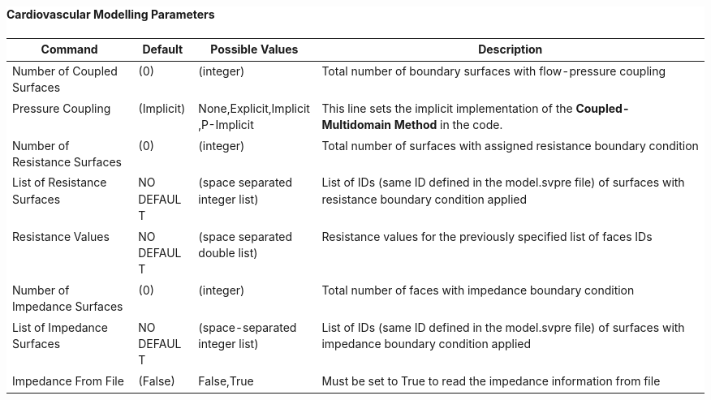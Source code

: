 </table>

#### Cardiovascular Modelling Parameters

<table class="table table-bordered">
<thead>
<tr>
  <th>Command</th>
  <th>Default</th>
  <th>Possible Values</th>
  <th>Description</th>
</tr>
</thead>
<tr>
  <td>Number of Coupled Surfaces</td>
  <td>(0)</td>
  <td>(integer)</td>
  <td>Total number of boundary surfaces with flow-pressure coupling</td>
</tr>
<tr>
  <td>Pressure Coupling</td>
  <td>(Implicit)</td>
  <td>None,Explicit,Implicit,P-Implicit</td>
  <td>This line sets the implicit implementation of the <b>Coupled-Multidomain Method</b> in the code.</td>
</tr>
<tr>
  <td>Number of Resistance Surfaces</td>
  <td>(0)</td>
  <td>(integer)</td>
  <td>Total number of surfaces with assigned resistance boundary condition</td>
</tr>
<tr>
  <td>List of Resistance Surfaces</td>
  <td>NO DEFAULT</td>
  <td>(space separated integer list)</td>
  <td>List of IDs (same ID defined in the model.svpre file) of surfaces with resistance boundary condition applied</td>
</tr>
<tr>
  <td>Resistance Values</td>
  <td>NO DEFAULT</td>
  <td>(space separated double list)</td>
  <td>Resistance values for the previously specified list of faces IDs</td>
</tr>
<tr>
  <td>Number of Impedance Surfaces</td>
  <td>(0)</td>
  <td>(integer)</td>
  <td>Total number of faces with impedance boundary condition</td>
</tr>
<tr>
  <td>List of Impedance Surfaces</td>
  <td>NO DEFAULT</td>
  <td>(space-separated integer list)</td>
  <td>List of IDs (same ID defined in the model.svpre file) of surfaces with impedance boundary condition applied</td>
</tr>
<tr>
  <td>Impedance From File</td>
  <td>(False)</td>
  <td>False,True</td>
  <td>Must be set to True to read the impedance information from file</td>
</tr>
